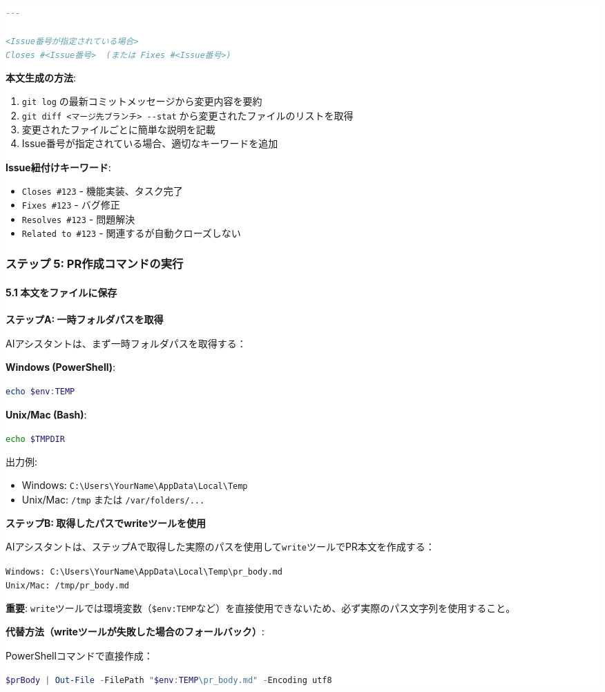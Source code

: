 ```markdown
---

<Issue番号が指定されている場合>
Closes #<Issue番号>  (または Fixes #<Issue番号>)
```

**本文生成の方法**:
1. `git log` の最新コミットメッセージから変更内容を要約
2. `git diff <マージ先ブランチ> --stat` から変更されたファイルのリストを取得
3. 変更されたファイルごとに簡単な説明を記載
4. Issue番号が指定されている場合、適切なキーワードを追加

**Issue紐付けキーワード**:
- `Closes #123` - 機能実装、タスク完了
- `Fixes #123` - バグ修正
- `Resolves #123` - 問題解決
- `Related to #123` - 関連するが自動クローズしない

### ステップ 5: PR作成コマンドの実行

#### 5.1 本文をファイルに保存

**ステップA: 一時フォルダパスを取得**

AIアシスタントは、まず一時フォルダパスを取得する：

**Windows (PowerShell)**:
```powershell
echo $env:TEMP
```

**Unix/Mac (Bash)**:
```bash
echo $TMPDIR
```

出力例:
- Windows: `C:\Users\YourName\AppData\Local\Temp`
- Unix/Mac: `/tmp` または `/var/folders/...`

**ステップB: 取得したパスでwriteツールを使用**

AIアシスタントは、ステップAで取得した実際のパスを使用して`write`ツールでPR本文を作成する：

```
Windows: C:\Users\YourName\AppData\Local\Temp\pr_body.md
Unix/Mac: /tmp/pr_body.md
```

**重要**: `write`ツールでは環境変数（`$env:TEMP`など）を直接使用できないため、必ず実際のパス文字列を使用すること。

**代替方法（writeツールが失敗した場合のフォールバック）**:

PowerShellコマンドで直接作成：
```powershell
$prBody | Out-File -FilePath "$env:TEMP\pr_body.md" -Encoding utf8
```
